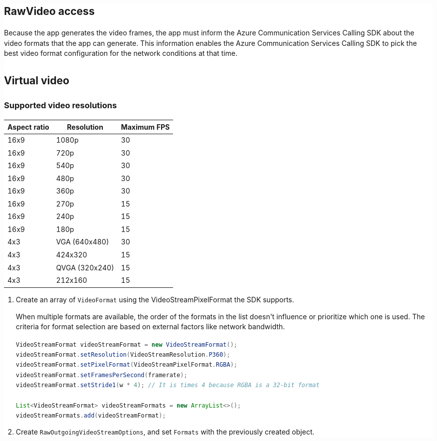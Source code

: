 ## RawVideo access

Because the app generates the video frames, the app must inform the Azure Communication Services Calling SDK about the video formats that the app can generate. This information enables the Azure Communication Services Calling SDK to pick the best video format configuration for the network conditions at that time.

## Virtual video

### Supported video resolutions

| Aspect ratio | Resolution  | Maximum FPS  |
| --- | --- | --- |
| 16x9 | 1080p | 30 |
| 16x9 | 720p | 30 |
| 16x9 | 540p | 30 |
| 16x9 | 480p | 30 |
| 16x9 | 360p | 30 |
| 16x9 | 270p | 15 |
| 16x9 | 240p | 15 |
| 16x9 | 180p | 15 |
| 4x3 | VGA (640x480) | 30 |
| 4x3 | 424x320 | 15 |
| 4x3 | QVGA (320x240) | 15 |
| 4x3 | 212x160 | 15 |

1. Create an array of `VideoFormat` using the VideoStreamPixelFormat the SDK supports.

   When multiple formats are available, the order of the formats in the list doesn't influence or prioritize which one is used. The criteria for format selection are based on external factors like network bandwidth.

    ```java
    VideoStreamFormat videoStreamFormat = new VideoStreamFormat();
    videoStreamFormat.setResolution(VideoStreamResolution.P360);
    videoStreamFormat.setPixelFormat(VideoStreamPixelFormat.RGBA);
    videoStreamFormat.setFramesPerSecond(framerate);
    videoStreamFormat.setStride1(w * 4); // It is times 4 because RGBA is a 32-bit format

    List<VideoStreamFormat> videoStreamFormats = new ArrayList<>();
    videoStreamFormats.add(videoStreamFormat);
    ```

2. Create `RawOutgoingVideoStreamOptions`, and set `Formats` with the previously created object.
